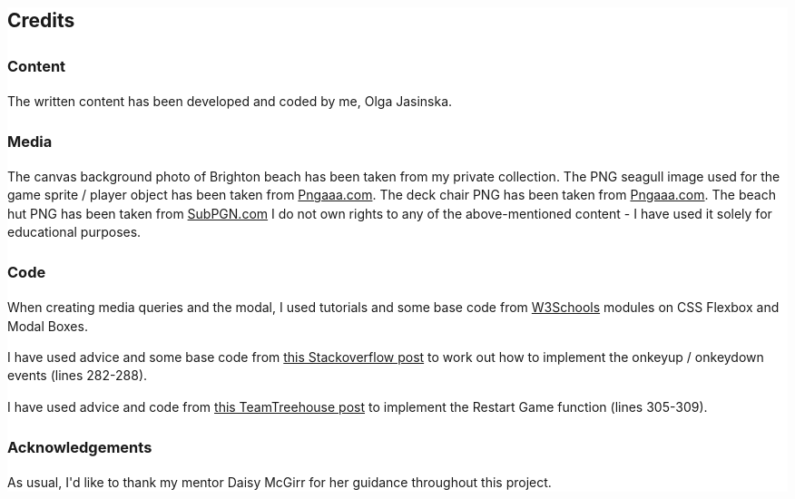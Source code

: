 ## Credits

### Content 

The written content has been developed and coded by me, Olga Jasinska. 

### Media 

The canvas background photo of Brighton beach has been taken from my private collection.
The PNG seagull image used for the game sprite / player object has been taken from [Pngaaa.com](https://www.pngaaa.com/detail/821664). 
The deck chair PNG has been taken from [Pngaaa.com](https://www.pngaaa.com/detail/2411025).
The beach hut PNG has been taken from [SubPGN.com](https://www.subpng.com/png-ssdmom/download.html)
I do not own rights to any of the above-mentioned content - I have used it solely for educational purposes.

### Code

When creating media queries and the modal, I used tutorials and some base code from [W3Schools](https://www.w3schools.com/css/css3_flexbox.asp) modules on CSS Flexbox and Modal Boxes.  

I have used advice and some base code from [this Stackoverflow post](https://stackoverflow.com/questions/1828613/check-if-a-key-is-down) to work out how to implement the onkeyup / onkeydown events (lines 282-288). 

I have used advice and code from [this TeamTreehouse post](https://teamtreehouse.com/community/any-one-know-how-to-make-a-restart-button) to implement the Restart Game function (lines 305-309).

### Acknowledgements

As usual, I'd like to thank my mentor Daisy McGirr for her guidance throughout this project.